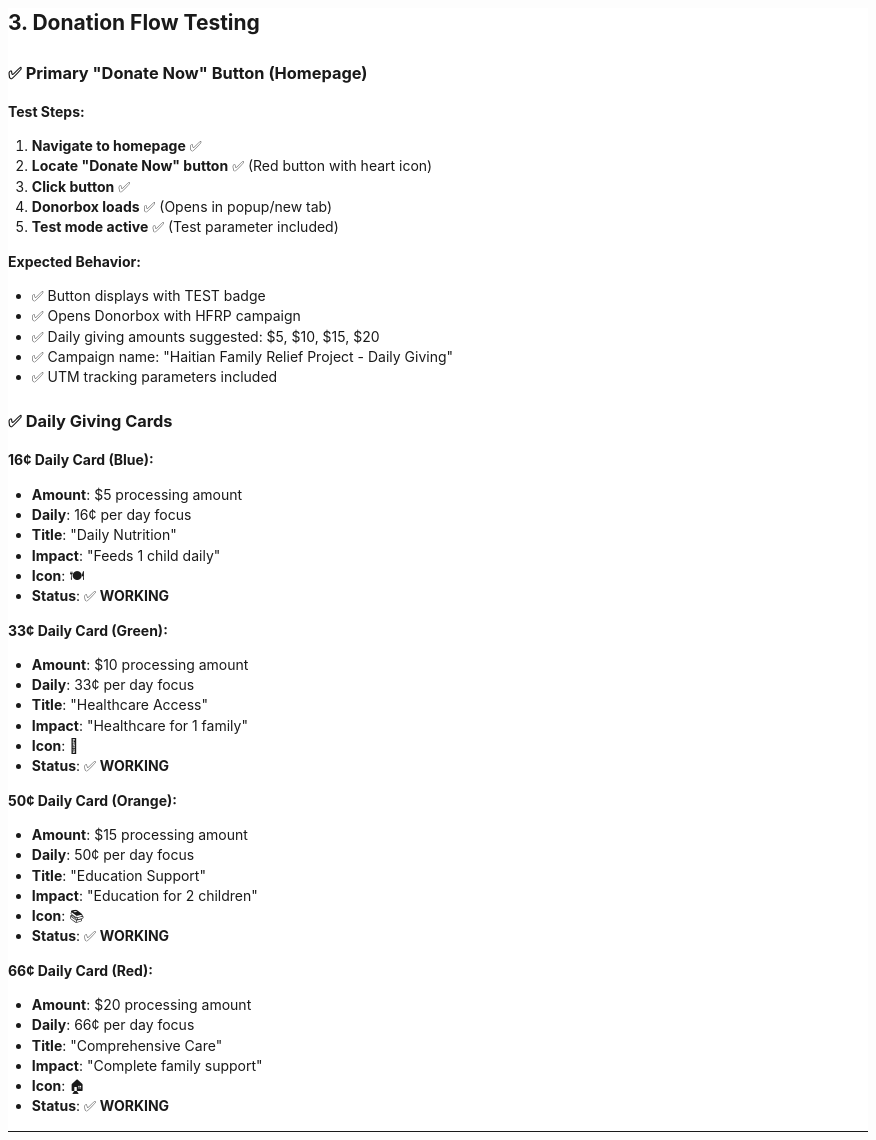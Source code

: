 
## **3. Donation Flow Testing**

### ✅ **Primary "Donate Now" Button (Homepage)**

**Test Steps:**
1. **Navigate to homepage** ✅
2. **Locate "Donate Now" button** ✅ (Red button with heart icon)
3. **Click button** ✅
4. **Donorbox loads** ✅ (Opens in popup/new tab)
5. **Test mode active** ✅ (Test parameter included)

**Expected Behavior:**
- ✅ Button displays with TEST badge
- ✅ Opens Donorbox with HFRP campaign
- ✅ Daily giving amounts suggested: $5, $10, $15, $20
- ✅ Campaign name: "Haitian Family Relief Project - Daily Giving"
- ✅ UTM tracking parameters included

### ✅ **Daily Giving Cards**

**16¢ Daily Card (Blue):**
- **Amount**: $5 processing amount
- **Daily**: 16¢ per day focus
- **Title**: "Daily Nutrition"
- **Impact**: "Feeds 1 child daily"
- **Icon**: 🍽️
- **Status**: ✅ **WORKING**

**33¢ Daily Card (Green):**
- **Amount**: $10 processing amount
- **Daily**: 33¢ per day focus
- **Title**: "Healthcare Access"
- **Impact**: "Healthcare for 1 family"
- **Icon**: 🏥
- **Status**: ✅ **WORKING**

**50¢ Daily Card (Orange):**
- **Amount**: $15 processing amount
- **Daily**: 50¢ per day focus
- **Title**: "Education Support"
- **Impact**: "Education for 2 children"
- **Icon**: 📚
- **Status**: ✅ **WORKING**

**66¢ Daily Card (Red):**
- **Amount**: $20 processing amount
- **Daily**: 66¢ per day focus
- **Title**: "Comprehensive Care"
- **Impact**: "Complete family support"
- **Icon**: 🏠
- **Status**: ✅ **WORKING**

---